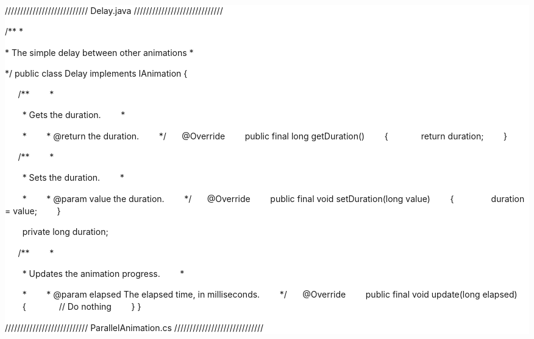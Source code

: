 /////////////////////////// Delay.java /////////////////////////////

/**
\* <p>
\* The simple delay between other animations
\* </p>
*/
public class Delay implements IAnimation
{

`   `/**
`    `* <p>
`    `* Gets the duration.
`    `* </p>
`    `*
`    `* @return the duration.
`    `*/
`   `@Override
`    `public final long getDuration()
`    `{
`       `return duration;
`    `}

`   `/**
`    `* <p>
`    `* Sets the duration.
`    `* </p>
`    `*
`    `* @param value the duration.
`    `*/
`   `@Override
`    `public final void setDuration(long value)
`    `{
`        `duration = value;
`    `}

`    `private long duration;

`   `/**
`    `* <p>
`    `* Updates the animation progress.
`    `* </p>
`    `*
`    `* @param elapsed The elapsed time, in milliseconds.
`    `*/
`   `@Override
`    `public final void update(long elapsed)
`    `{
`       `// Do nothing
`    `}
}

/////////////////////////// ParallelAnimation.cs /////////////////////////////
